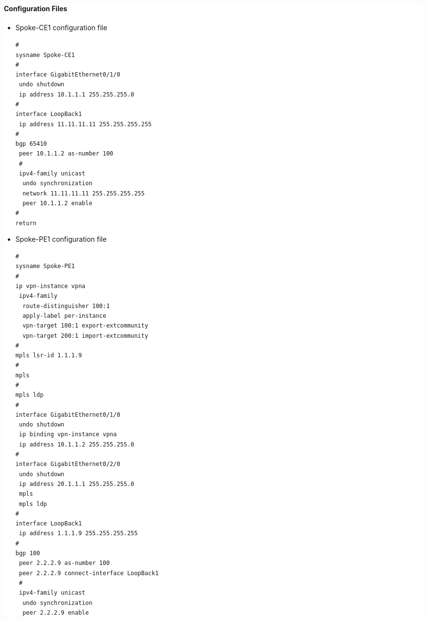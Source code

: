 #### Configuration Files

* Spoke-CE1 configuration file
  
  ```
  #
  sysname Spoke-CE1
  #
  interface GigabitEthernet0/1/0
   undo shutdown
   ip address 10.1.1.1 255.255.255.0
  #
  interface LoopBack1
   ip address 11.11.11.11 255.255.255.255
  #
  bgp 65410
   peer 10.1.1.2 as-number 100
   #
   ipv4-family unicast
    undo synchronization
    network 11.11.11.11 255.255.255.255
    peer 10.1.1.2 enable
  #
  return
  ```
* Spoke-PE1 configuration file
  
  ```
  #
  sysname Spoke-PE1
  #
  ip vpn-instance vpna
   ipv4-family
    route-distinguisher 100:1
    apply-label per-instance
    vpn-target 100:1 export-extcommunity
    vpn-target 200:1 import-extcommunity
  #
  mpls lsr-id 1.1.1.9
  #
  mpls
  #               
  mpls ldp
  #
  interface GigabitEthernet0/1/0
   undo shutdown
   ip binding vpn-instance vpna
   ip address 10.1.1.2 255.255.255.0
  #
  interface GigabitEthernet0/2/0
   undo shutdown
   ip address 20.1.1.1 255.255.255.0
   mpls
   mpls ldp
  #
  interface LoopBack1
   ip address 1.1.1.9 255.255.255.255
  #
  bgp 100
   peer 2.2.2.9 as-number 100
   peer 2.2.2.9 connect-interface LoopBack1
   #
   ipv4-family unicast
    undo synchronization
    peer 2.2.2.9 enable
  ```